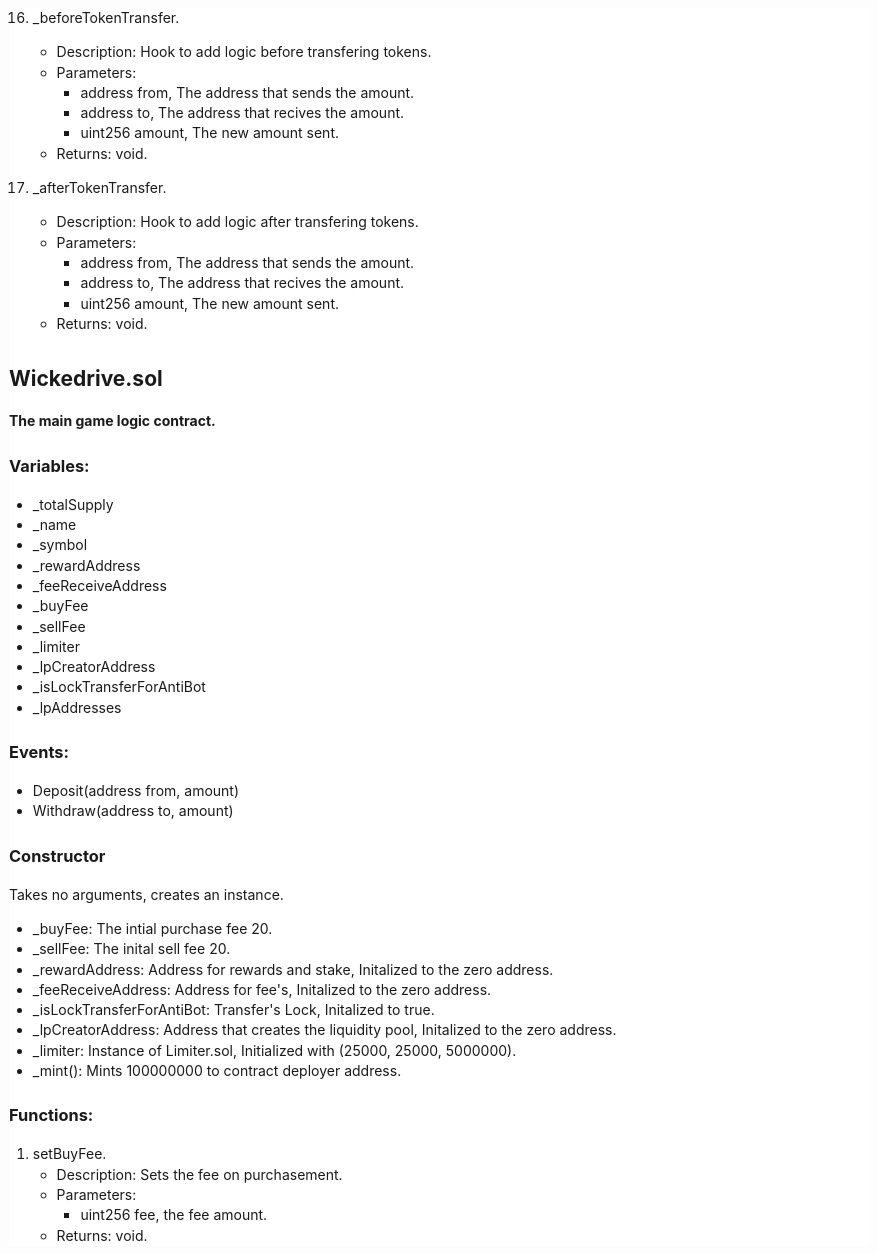   16. _beforeTokenTransfer.  
      * Description: Hook to add logic before transfering tokens.  
      * Parameters:  
          * address from, The address that sends the amount.  
          * address to, The address that recives the amount.  
          * uint256 amount, The new amount sent.  
      * Returns: void.  

  17. _afterTokenTransfer.  
      * Description: Hook to add logic after transfering tokens.  
      * Parameters:  
          * address from, The address that sends the amount.  
          * address to, The address that recives the amount.  
          * uint256 amount, The new amount sent.  
      * Returns: void.  


## Wickedrive.sol
**The main game logic contract.**
### Variables:  
  * _totalSupply  
  * _name  
  * _symbol  
  * _rewardAddress  
  * _feeReceiveAddress  
  * _buyFee  
  * _sellFee  
  * _limiter  
  * _lpCreatorAddress  
  * _isLockTransferForAntiBot  
  * _lpAddresses  

### Events:  
  * Deposit(address from, amount)  
  * Withdraw(address to, amount)  

### Constructor  
  Takes no arguments, creates an instance.  
  * _buyFee: The intial purchase fee 20.  
  * _sellFee: The inital sell fee 20.  
  * _rewardAddress: Address for rewards and stake, Initalized to the zero address.  
  * _feeReceiveAddress:  Address for fee's, Initalized to the zero address.  
  * _isLockTransferForAntiBot: Transfer's Lock, Initalized to true.  
  * _lpCreatorAddress: Address that creates the liquidity pool, Initalized to the zero address.  
  * _limiter: Instance of Limiter.sol, Initialized with (25000, 25000, 5000000).  
  * _mint(): Mints 100000000 to contract deployer address.  

### Functions:  
  1. setBuyFee.  
      * Description: Sets the fee on purchasement.  
      * Parameters:  
          * uint256 fee, the fee amount.  
      * Returns: void.  
